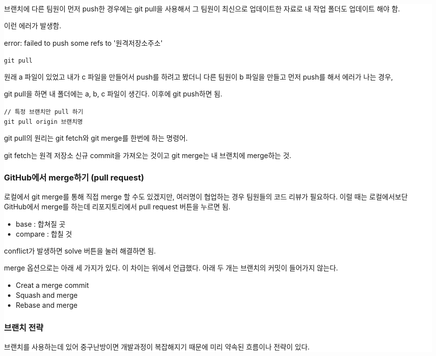 브랜치에 다른 팀원이 먼저 push한 경우에는 git pull을 사용해서 그 팀원이  최신으로 업데이트한 자료로 내 작업 폴더도 업데이트 해야 함.


이런 에러가 발생함.


error: failed to push some refs to '원격저장소주소'

```
git pull
```

원래 a 파일이 있었고 내가 c 파일을 만들어서 push를 하려고 봤더니 다른 팀원이 b 파일을 만들고 먼저 push를 해서 에러가 나는 경우,


git pull을 하면 내 폴더에는 a, b, c 파일이 생긴다. 이후에 git push하면 됨.


```
// 특정 브랜치만 pull 하기
git pull origin 브랜치명
```


git pull의 원리는 git fetch와 git merge를 한번에 하는 명령어.  

git fetch는 원격 저장소 신규 commit을 가져오는 것이고 git merge는 내 브랜치에 merge하는 것.

### GitHub에서 merge하기 (pull request)

로컬에서 git merge를 통해 직접 merge 할 수도 있겠지만, 여러명이 협업하는 경우 팀원들의 코드 리뷰가 필요하다. 이럴 때는 로컬에서보단 GitHub에서 merge를 하는데 리포지토리에서 pull request 버튼을 누르면 됨.


- base : 합쳐질 곳  
- compare : 합칠 것


conflict가 발생하면 solve 버튼을 눌러 해결하면 됨.


merge 옵션으로는 아래 세 가지가 있다. 이 차이는 위에서 언급했다. 아래 두 개는 브랜치의 커밋이 들어가지 않는다.

- Creat a merge commit
- Squash and merge
- Rebase and merge

### 브랜치 전략

브랜치를 사용하는데 있어 중구난방이면 개발과정이 복잡해지기 때문에 미리 약속된 흐름이나 전략이 있다.